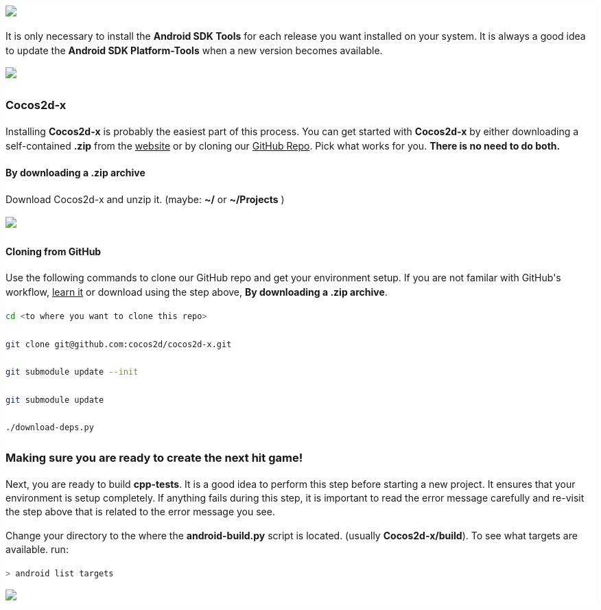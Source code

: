 ![](Android-terminal-img/osx-android-sdk-manager.png "")

It is only necessary to install the __Android SDK Tools__ for each release you
want installed on your system. It is always a good idea to update the __Android SDK Platform-Tools__
when a new version becomes available.

![](Android-terminal-img/osx-android-sdk-manager-tools.png "")

### Cocos2d-x
Installing __Cocos2d-x__ is probably the easiest part of this process. You can
get started with __Cocos2d-x__ by either downloading a self-contained
__.zip__ from the [website](http://cocos2d-x.org/download) or by cloning our
[GitHub Repo](https://github.com/cocos2d/cocos2d-x). Pick what works for you.
__There is no need to do both.__

#### By downloading a .zip archive
Download Cocos2d-x and unzip it. (maybe: __~/__ or __~/Projects__ )

![](Android-terminal-img/unzip.png "")

#### Cloning from GitHub
Use the following commands to clone our GitHub repo and get your environment setup.
If you are not familar with GitHub's workflow, [learn it](https://guides.github.com/activities/hello-world/) or download
using the step above, __By downloading a .zip archive__.
```sh
cd <to where you want to clone this repo>

git clone git@github.com:cocos2d/cocos2d-x.git

git submodule update --init

git submodule update

./download-deps.py
```

### Making sure you are ready to create the next hit game!
Next, you are ready to build __cpp-tests__. It is a good idea to perform this
step before starting a new project. It ensures that your environment is setup
completely. If anything fails during this step, it is important to read the
error message carefully and re-visit the step above that is related to the
error message you see.

Change your directory to the where the __android-build.py__ script is located.
(usually __Cocos2d-x/build__). To see what targets are available. run:
```sh
> android list targets
```

![](Android-terminal-img/osx-android-list-targets.png "")

